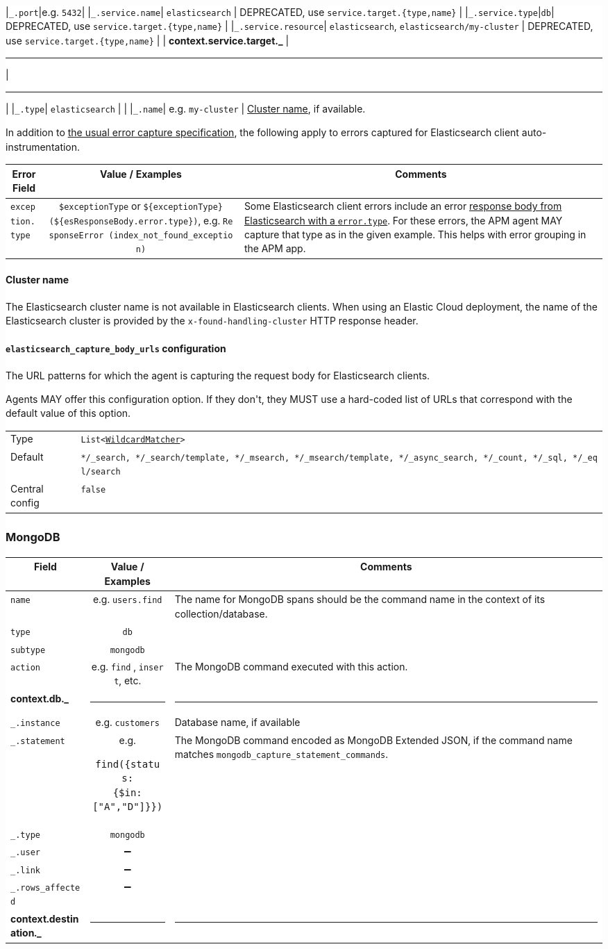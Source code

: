 |`_.port`|e.g. `5432`|
|`_.service.name`| `elasticsearch` | DEPRECATED, use `service.target.{type,name}` |
|`_.service.type`|`db`| DEPRECATED, use `service.target.{type,name}` |
|`_.service.resource`| `elasticsearch`, `elasticsearch/my-cluster` | DEPRECATED, use `service.target.{type,name}` |
| __**context.service.target._**__ |<hr/>|<hr/>|
|`_.type`| `elasticsearch` | |
|`_.name`| e.g. `my-cluster` | [Cluster name](#cluster-name), if available.

In addition to [the usual error capture specification](./error-tracking.md), the following apply to errors captured for Elasticsearch client auto-instrumentation.

| Error Field | Value / Examples | Comments |
|-------------|:----------------:|----------|
| `exception.type` | `$exceptionType` or `${exceptionType} (${esResponseBody.error.type})`, e.g. `ResponseError (index_not_found_exception)` | Some Elasticsearch client errors include an error [response body from Elasticsearch with a `error.type`](https://www.elastic.co/guide/en/elasticsearch/reference/current/common-options.html#common-options-error-options). For these errors, the APM agent MAY capture that type as in the given example. This helps with error grouping in the APM app. |

#### Cluster name

The Elasticsearch cluster name is not available in Elasticsearch clients.
When using an Elastic Cloud deployment, the name of the Elasticsearch cluster is provided by the `x-found-handling-cluster` HTTP response header.

#### `elasticsearch_capture_body_urls` configuration

The URL patterns for which the agent is capturing the request body for Elasticsearch clients.

Agents MAY offer this configuration option.
If they don't, they MUST use a hard-coded list of URLs that correspond with the default value of this option.

|                |            |
|----------------|------------|
| Type           | `List<`[`WildcardMatcher`](../../tests/agents/json-specs/wildcard_matcher_tests.json)`>` |
| Default        | `*/_search, */_search/template, */_msearch, */_msearch/template, */_async_search, */_count, */_sql, */_eql/search`|
| Central config | `false`

### MongoDB

| Field | Value / Examples | Comments |
|-------|:---------------:|----------|
|`name`| e.g. `users.find` |  The name for MongoDB spans should be the command name in the context of its collection/database. |
|`type`|`db`|
|`subtype`|`mongodb`|
|`action`|e.g. `find` , `insert`, etc.| The MongoDB command executed with this action. |
| __**context.db._**__  |<hr/>|<hr/>|
|`_.instance`| e.g. `customers` | Database name, if available |
|`_.statement`| e.g. <pre lang="json">find({status: {$in: ["A","D"]}})</pre> | The MongoDB command encoded as MongoDB Extended JSON, if the command name matches `mongodb_capture_statement_commands`. |
|`_.type`|`mongodb`|
|`_.user`| :heavy_minus_sign: |
|`_.link`| :heavy_minus_sign: |
|`_.rows_affected`| :heavy_minus_sign: |
| __**context.destination._**__ |<hr/>|<hr/>|
